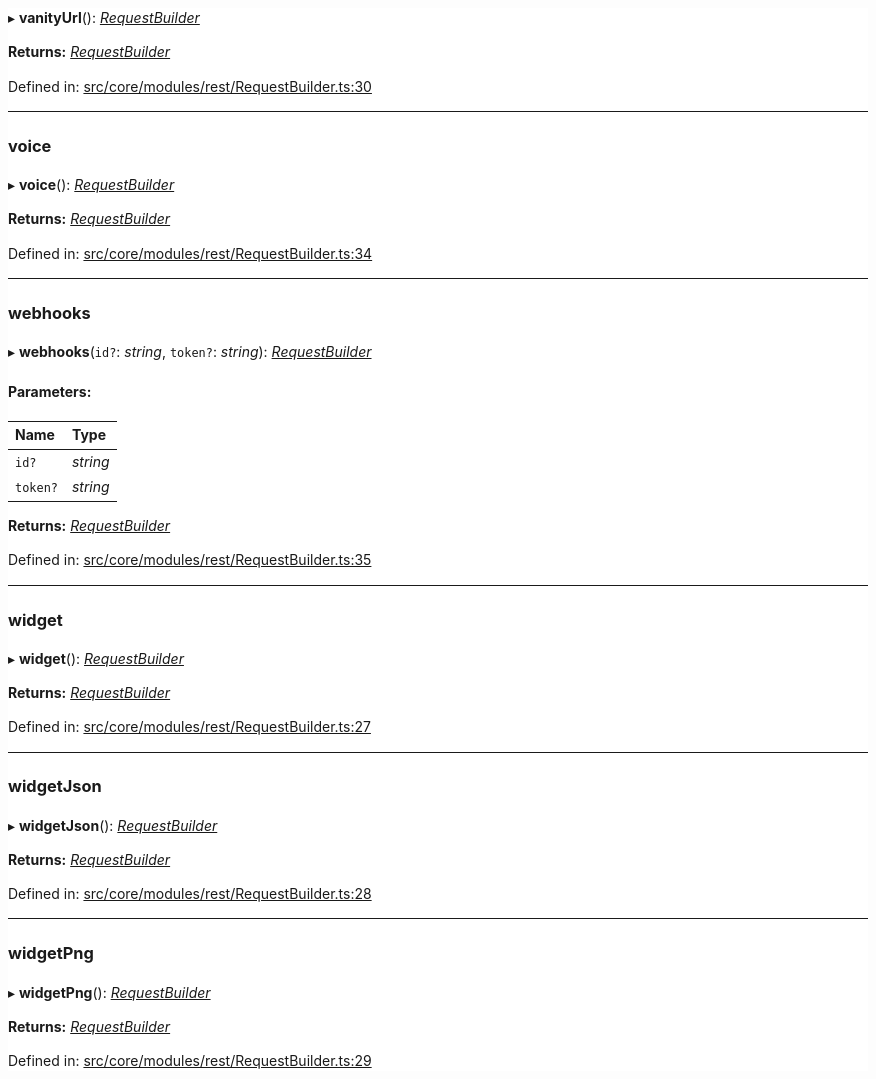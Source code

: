 ▸ **vanityUrl**(): [*RequestBuilder*](core.requestbuilder.md)

**Returns:** [*RequestBuilder*](core.requestbuilder.md)

Defined in: [src/core/modules/rest/RequestBuilder.ts:30](https://github.com/Discordoo/discordoo/blob/11a6501/src/core/modules/rest/RequestBuilder.ts#L30)

___

### voice

▸ **voice**(): [*RequestBuilder*](core.requestbuilder.md)

**Returns:** [*RequestBuilder*](core.requestbuilder.md)

Defined in: [src/core/modules/rest/RequestBuilder.ts:34](https://github.com/Discordoo/discordoo/blob/11a6501/src/core/modules/rest/RequestBuilder.ts#L34)

___

### webhooks

▸ **webhooks**(`id?`: *string*, `token?`: *string*): [*RequestBuilder*](core.requestbuilder.md)

#### Parameters:

Name | Type |
:------ | :------ |
`id?` | *string* |
`token?` | *string* |

**Returns:** [*RequestBuilder*](core.requestbuilder.md)

Defined in: [src/core/modules/rest/RequestBuilder.ts:35](https://github.com/Discordoo/discordoo/blob/11a6501/src/core/modules/rest/RequestBuilder.ts#L35)

___

### widget

▸ **widget**(): [*RequestBuilder*](core.requestbuilder.md)

**Returns:** [*RequestBuilder*](core.requestbuilder.md)

Defined in: [src/core/modules/rest/RequestBuilder.ts:27](https://github.com/Discordoo/discordoo/blob/11a6501/src/core/modules/rest/RequestBuilder.ts#L27)

___

### widgetJson

▸ **widgetJson**(): [*RequestBuilder*](core.requestbuilder.md)

**Returns:** [*RequestBuilder*](core.requestbuilder.md)

Defined in: [src/core/modules/rest/RequestBuilder.ts:28](https://github.com/Discordoo/discordoo/blob/11a6501/src/core/modules/rest/RequestBuilder.ts#L28)

___

### widgetPng

▸ **widgetPng**(): [*RequestBuilder*](core.requestbuilder.md)

**Returns:** [*RequestBuilder*](core.requestbuilder.md)

Defined in: [src/core/modules/rest/RequestBuilder.ts:29](https://github.com/Discordoo/discordoo/blob/11a6501/src/core/modules/rest/RequestBuilder.ts#L29)

